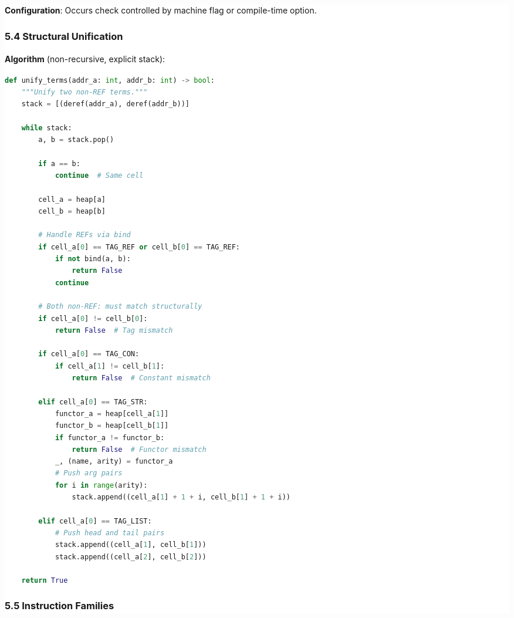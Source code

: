 **Configuration**: Occurs check controlled by machine flag or compile-time option.

### 5.4 Structural Unification

**Algorithm** (non-recursive, explicit stack):

```python
def unify_terms(addr_a: int, addr_b: int) -> bool:
    """Unify two non-REF terms."""
    stack = [(deref(addr_a), deref(addr_b))]

    while stack:
        a, b = stack.pop()

        if a == b:
            continue  # Same cell

        cell_a = heap[a]
        cell_b = heap[b]

        # Handle REFs via bind
        if cell_a[0] == TAG_REF or cell_b[0] == TAG_REF:
            if not bind(a, b):
                return False
            continue

        # Both non-REF: must match structurally
        if cell_a[0] != cell_b[0]:
            return False  # Tag mismatch

        if cell_a[0] == TAG_CON:
            if cell_a[1] != cell_b[1]:
                return False  # Constant mismatch

        elif cell_a[0] == TAG_STR:
            functor_a = heap[cell_a[1]]
            functor_b = heap[cell_b[1]]
            if functor_a != functor_b:
                return False  # Functor mismatch
            _, (name, arity) = functor_a
            # Push arg pairs
            for i in range(arity):
                stack.append((cell_a[1] + 1 + i, cell_b[1] + 1 + i))

        elif cell_a[0] == TAG_LIST:
            # Push head and tail pairs
            stack.append((cell_a[1], cell_b[1]))
            stack.append((cell_a[2], cell_b[2]))

    return True
```

### 5.5 Instruction Families
